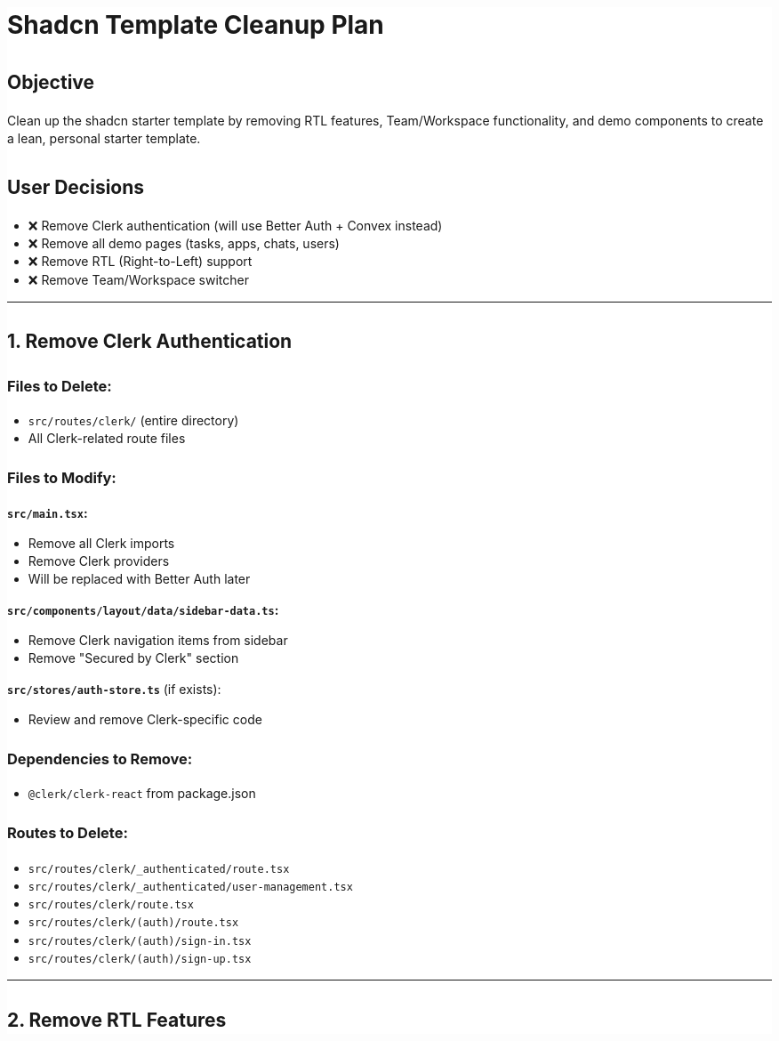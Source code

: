 # Shadcn Template Cleanup Plan

## Objective
Clean up the shadcn starter template by removing RTL features, Team/Workspace functionality, and demo components to create a lean, personal starter template.

## User Decisions
- ❌ Remove Clerk authentication (will use Better Auth + Convex instead)
- ❌ Remove all demo pages (tasks, apps, chats, users)
- ❌ Remove RTL (Right-to-Left) support
- ❌ Remove Team/Workspace switcher

---

## 1. Remove Clerk Authentication

### Files to Delete:
- `src/routes/clerk/` (entire directory)
- All Clerk-related route files

### Files to Modify:

**`src/main.tsx`:**
- Remove all Clerk imports
- Remove Clerk providers
- Will be replaced with Better Auth later

**`src/components/layout/data/sidebar-data.ts`:**
- Remove Clerk navigation items from sidebar
- Remove "Secured by Clerk" section

**`src/stores/auth-store.ts`** (if exists):
- Review and remove Clerk-specific code

### Dependencies to Remove:
- `@clerk/clerk-react` from package.json

### Routes to Delete:
- `src/routes/clerk/_authenticated/route.tsx`
- `src/routes/clerk/_authenticated/user-management.tsx`
- `src/routes/clerk/route.tsx`
- `src/routes/clerk/(auth)/route.tsx`
- `src/routes/clerk/(auth)/sign-in.tsx`
- `src/routes/clerk/(auth)/sign-up.tsx`

---

## 2. Remove RTL Features
